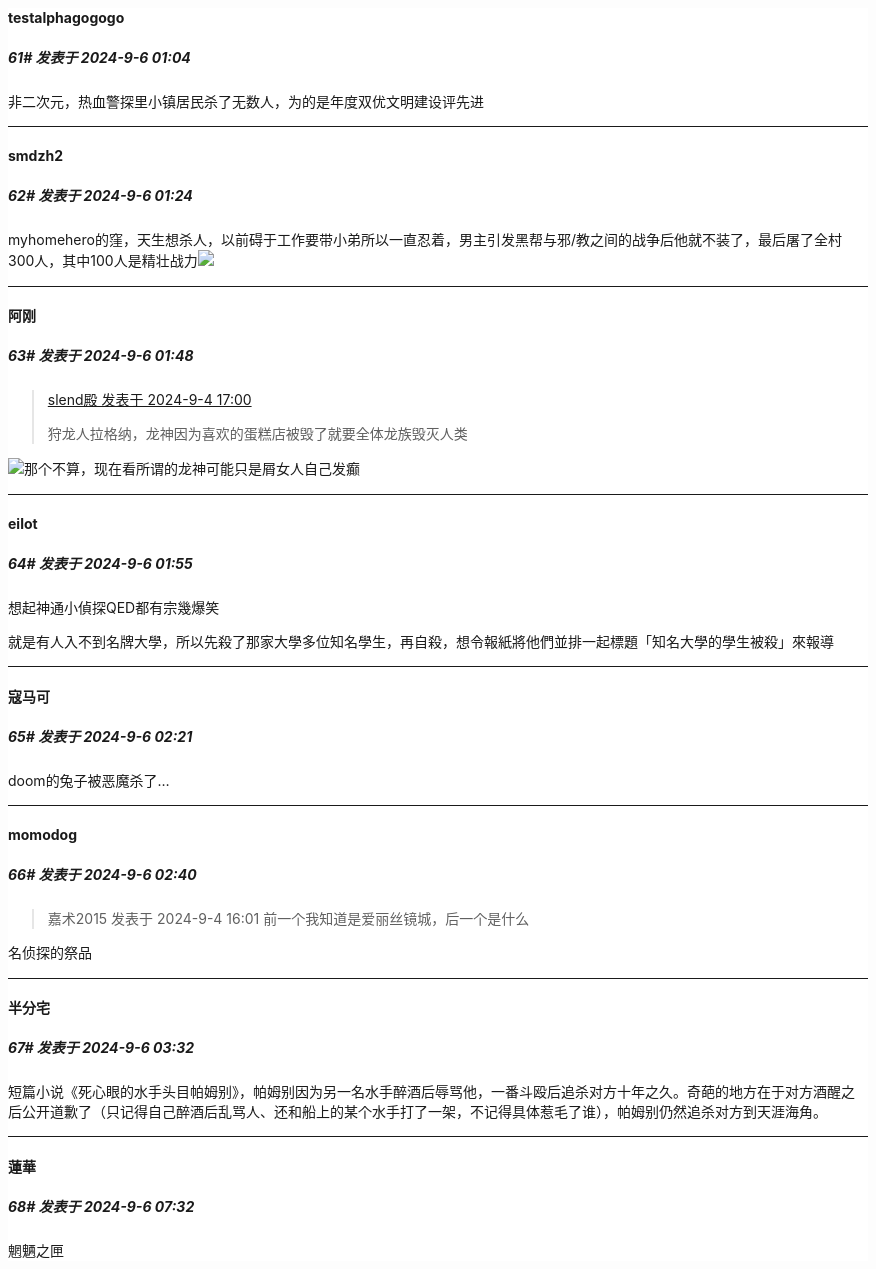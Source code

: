 ####  testalphagogogo  
##### 61#       发表于 2024-9-6 01:04

非二次元，热血警探里小镇居民杀了无数人，为的是年度双优文明建设评先进


*****

####  smdzh2  
##### 62#       发表于 2024-9-6 01:24

myhomehero的窪，天生想杀人，以前碍于工作要带小弟所以一直忍着，男主引发黑帮与邪/教之间的战争后他就不装了，最后屠了全村300人，其中100人是精壮战力<img src="https://static.saraba1st.com/image/smiley/face2017/174.png" referrerpolicy="no-referrer">


*****

####  阿刚  
##### 63#       发表于 2024-9-6 01:48

<blockquote><a href="httphttps://bbs.saraba1st.com/2b/forum.php?mod=redirect&amp;goto=findpost&amp;pid=66111122&amp;ptid=2197506" target="_blank">slend殿 发表于 2024-9-4 17:00</a>

狩龙人拉格纳，龙神因为喜欢的蛋糕店被毁了就要全体龙族毁灭人类</blockquote>
<img src="https://static.saraba1st.com/image/smiley/face2017/068.png" referrerpolicy="no-referrer">那个不算，现在看所谓的龙神可能只是屑女人自己发癫


*****

####  eilot  
##### 64#       发表于 2024-9-6 01:55

想起神通小偵探QED都有宗幾爆笑

就是有人入不到名牌大學，所以先殺了那家大學多位知名學生，再自殺，想令報紙將他們並排一起標題「知名大學的學生被殺」來報導


*****

####  寇马可  
##### 65#       发表于 2024-9-6 02:21

doom的兔子被恶魔杀了…


*****

####  momodog  
##### 66#       发表于 2024-9-6 02:40

<blockquote>嘉术2015 发表于 2024-9-4 16:01
前一个我知道是爱丽丝镜城，后一个是什么</blockquote>
名侦探的祭品


*****

####  半分宅  
##### 67#       发表于 2024-9-6 03:32

短篇小说《死心眼的水手头目帕姆别》，帕姆别因为另一名水手醉酒后辱骂他，一番斗殴后追杀对方十年之久。奇葩的地方在于对方酒醒之后公开道歉了（只记得自己醉酒后乱骂人、还和船上的某个水手打了一架，不记得具体惹毛了谁），帕姆别仍然追杀对方到天涯海角。


*****

####  蓮華  
##### 68#       发表于 2024-9-6 07:32

魍魉之匣

